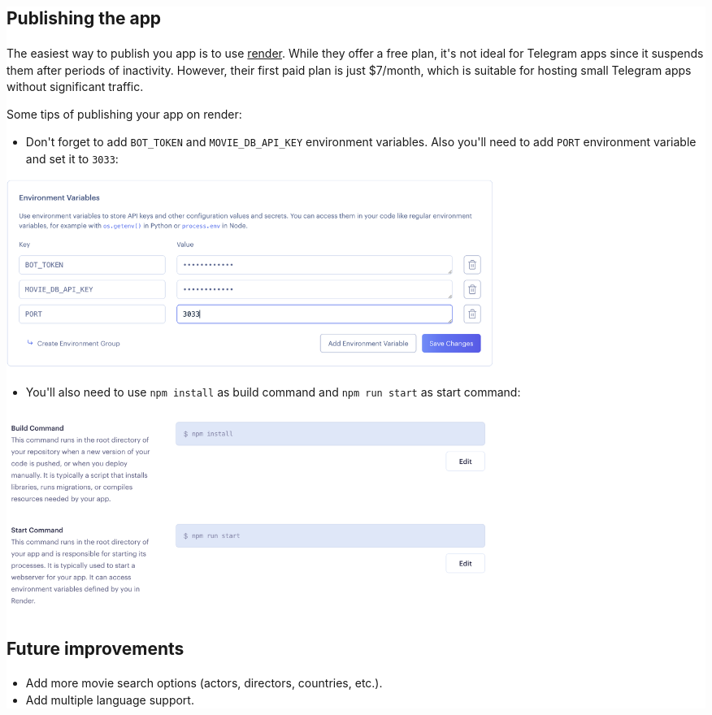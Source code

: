 ## Publishing the app

The easiest way to publish you app is to use [render](https://render.com). While they offer a free plan, it's not ideal for Telegram apps since it suspends them after periods of inactivity. However, their first paid plan is just $7/month, which is suitable for hosting small Telegram apps without significant traffic.

Some tips of publishing your app on render:

- Don't forget to add `BOT_TOKEN` and `MOVIE_DB_API_KEY` environment variables. Also you'll need to add `PORT` environment variable and set it to `3033`:

<img src="docs/assets/render.png" style="width: 600px" />

- You'll also need to use `npm install` as build command and `npm run start` as start command:

<img src="docs/assets/render-commands.png" style="width: 600px" />

## Future improvements

- Add more movie search options (actors, directors, countries, etc.).
- Add multiple language support.
